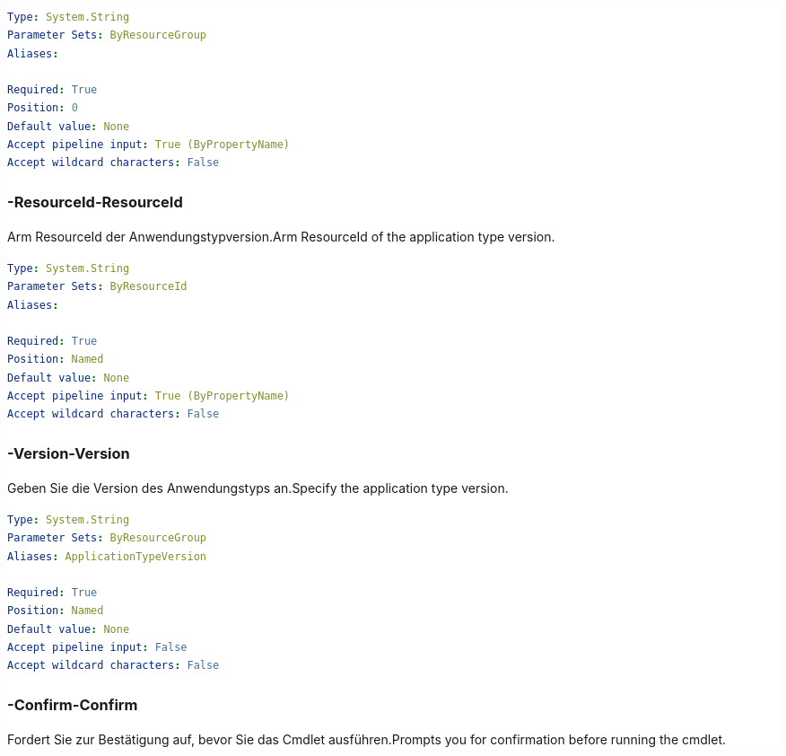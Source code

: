 ```yaml
Type: System.String
Parameter Sets: ByResourceGroup
Aliases:

Required: True
Position: 0
Default value: None
Accept pipeline input: True (ByPropertyName)
Accept wildcard characters: False
```

### <span data-ttu-id="25489-131">-ResourceId</span><span class="sxs-lookup"><span data-stu-id="25489-131">-ResourceId</span></span>
<span data-ttu-id="25489-132">Arm ResourceId der Anwendungstypversion.</span><span class="sxs-lookup"><span data-stu-id="25489-132">Arm ResourceId of the application type version.</span></span>

```yaml
Type: System.String
Parameter Sets: ByResourceId
Aliases:

Required: True
Position: Named
Default value: None
Accept pipeline input: True (ByPropertyName)
Accept wildcard characters: False
```

### <span data-ttu-id="25489-133">-Version</span><span class="sxs-lookup"><span data-stu-id="25489-133">-Version</span></span>
<span data-ttu-id="25489-134">Geben Sie die Version des Anwendungstyps an.</span><span class="sxs-lookup"><span data-stu-id="25489-134">Specify the application type version.</span></span>

```yaml
Type: System.String
Parameter Sets: ByResourceGroup
Aliases: ApplicationTypeVersion

Required: True
Position: Named
Default value: None
Accept pipeline input: False
Accept wildcard characters: False
```

### <span data-ttu-id="25489-135">-Confirm</span><span class="sxs-lookup"><span data-stu-id="25489-135">-Confirm</span></span>
<span data-ttu-id="25489-136">Fordert Sie zur Bestätigung auf, bevor Sie das Cmdlet ausführen.</span><span class="sxs-lookup"><span data-stu-id="25489-136">Prompts you for confirmation before running the cmdlet.</span></span>
